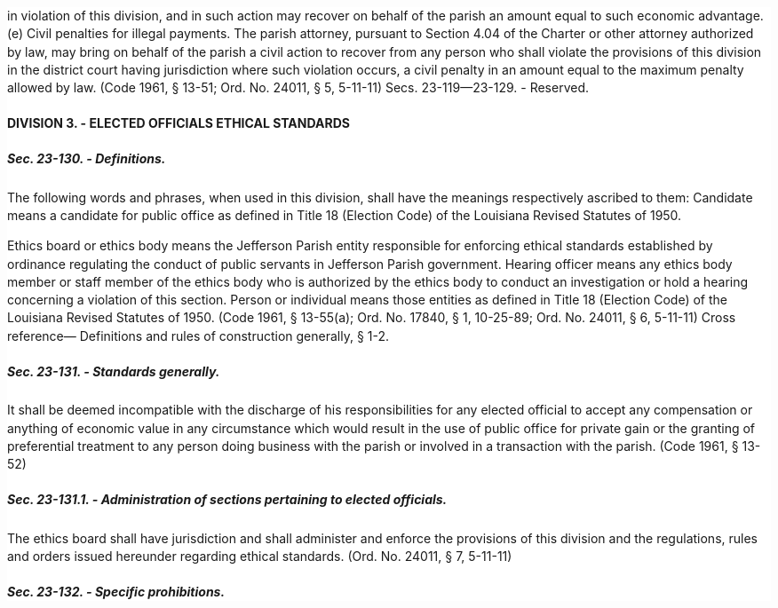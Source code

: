 in violation of this division, and in such action may recover on behalf of the parish an amount equal to such
economic advantage.
(e)
Civil penalties for illegal payments. The parish attorney, pursuant to Section 4.04 of the Charter or other attorney
authorized by law, may bring on behalf of the parish a civil action to recover from any person who shall violate
the provisions of this division in the district court having jurisdiction where such violation occurs, a civil penalty
in an amount equal to the maximum penalty allowed by law.
(Code 1961, § 13-51; Ord. No. 24011, § 5, 5-11-11)
Secs. 23-119—23-129. - Reserved.
#### DIVISION 3. - ELECTED OFFICIALS ETHICAL STANDARDS
##### Sec. 23-130. - Definitions.  

The following words and phrases, when used in this division, shall have the meanings respectively ascribed to
them:
Candidate means a candidate for public office as defined in Title 18 (Election Code) of the Louisiana Revised
Statutes of 1950.

Ethics board or ethics body means the Jefferson Parish entity responsible for enforcing ethical standards
established by ordinance regulating the conduct of public servants in Jefferson Parish government.
Hearing officer means any ethics body member or staff member of the ethics body who is authorized by the
ethics body to conduct an investigation or hold a hearing concerning a violation of this section.
Person or individual means those entities as defined in Title 18 (Election Code) of the Louisiana Revised
Statutes of 1950.
(Code 1961, § 13-55(a); Ord. No. 17840, § 1, 10-25-89; Ord. No. 24011, § 6, 5-11-11)
Cross reference— Definitions and rules of construction generally, § 1-2.
##### Sec. 23-131. - Standards generally.  

It shall be deemed incompatible with the discharge of his responsibilities for any elected official to accept any
compensation or anything of economic value in any circumstance which would result in the use of public office
for private gain or the granting of preferential treatment to any person doing business with the parish or involved
in a transaction with the parish.
(Code 1961, § 13-52)
##### Sec. 23-131.1. - Administration of sections pertaining to elected officials.  

The ethics board shall have jurisdiction and shall administer and enforce the provisions of this division and the
regulations, rules and orders issued hereunder regarding ethical standards.
(Ord. No. 24011, § 7, 5-11-11)
##### Sec. 23-132. - Specific prohibitions.  
